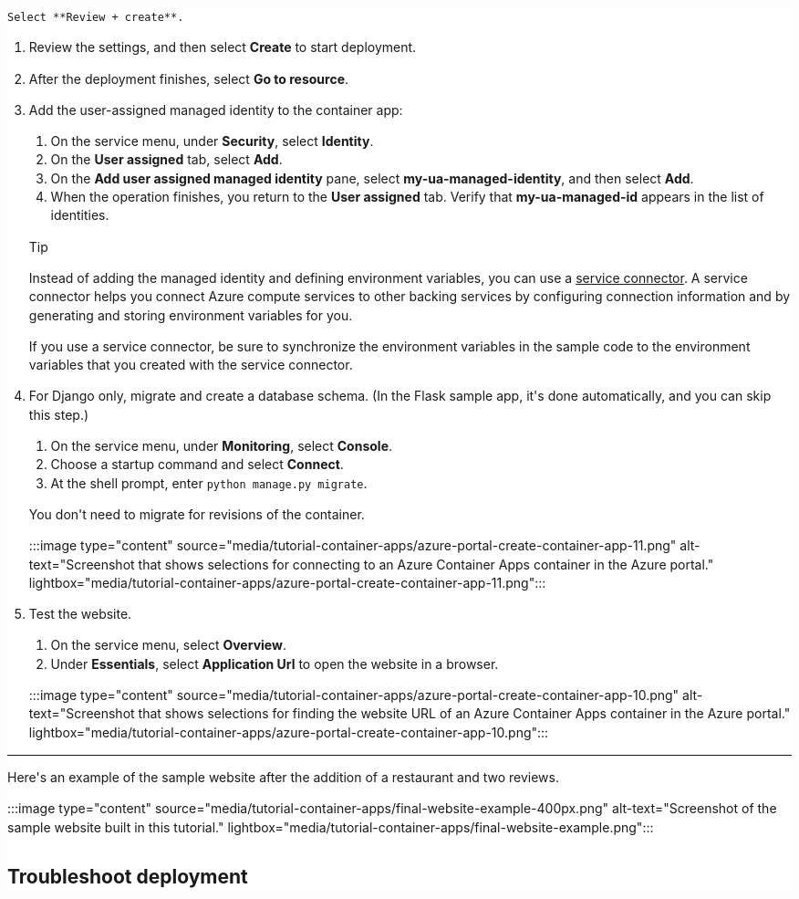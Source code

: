     Select **Review + create**.

1. Review the settings, and then select **Create** to start deployment.

1. After the deployment finishes, select **Go to resource**.

1. Add the user-assigned managed identity to the container app:

    1. On the service menu, under **Security**, select **Identity**.
    1. On the **User assigned** tab, select **Add**.
    1. On the **Add user assigned managed identity** pane, select **my-ua-managed-identity**, and then select **Add**.
    1. When the operation finishes, you return to the **User assigned** tab. Verify that **my-ua-managed-id** appears in the list of identities.

    > [!TIP]
    > Instead of adding the managed identity and defining environment variables, you can use a [service connector][9]. A service connector helps you connect Azure compute services to other backing services by configuring connection information and by generating and storing environment variables for you.
    >
    > If you use a service connector, be sure to synchronize the environment variables in the sample code to the environment variables that you created with the service connector.

1. For Django only, migrate and create a database schema. (In the Flask sample app, it's done automatically, and you can skip this step.)

    1. On the service menu, under **Monitoring**, select **Console**.
    1. Choose a startup command and select **Connect**.
    1. At the shell prompt, enter `python manage.py migrate`.

    You don't need to migrate for revisions of the container.

    :::image type="content" source="media/tutorial-container-apps/azure-portal-create-container-app-11.png" alt-text="Screenshot that shows selections for connecting to an Azure Container Apps container in the Azure portal." lightbox="media/tutorial-container-apps/azure-portal-create-container-app-11.png":::

1. Test the website.

    1. On the service menu, select **Overview**.
    1. Under **Essentials**, select **Application Url** to open the website in a browser.

    :::image type="content" source="media/tutorial-container-apps/azure-portal-create-container-app-10.png" alt-text="Screenshot that shows selections for finding the website URL of an Azure Container Apps container in the Azure portal." lightbox="media/tutorial-container-apps/azure-portal-create-container-app-10.png":::

---

Here's an example of the sample website after the addition of a restaurant and two reviews.

:::image type="content" source="media/tutorial-container-apps/final-website-example-400px.png" alt-text="Screenshot of the sample website built in this tutorial." lightbox="media/tutorial-container-apps/final-website-example.png":::

## Troubleshoot deployment


[1]: https://github.com/Azure-Samples/msdocs-python-django-azure-container-apps
[2]: https://github.com/Azure-Samples/msdocs-python-flask-azure-container-apps
[3]: https://portal.azure.com/
[4]: https://shell.azure.com/
[5]: /cli/azure/acr#az-acr-build
[6]: https://code.visualstudio.com/docs/containers/overview
[7]: /cli/azure/install-azure-cli
[8]: /azure/container-apps/overview
[9]: /azure/service-connector/overview
[10]: /azure/postgresql/flexible-server/overview
[11]: https://marketplace.visualstudio.com/items?itemName=ms-azuretools.vscode-azurecontainerapps
[12]: /cli/azure/containerapp#az-containerapp-create
[13]: /cli/azure/containerapp/env#az-containerapp-env-create
[14]: /cli/azure/extension#az-extension-add
[15]: https://www.postgresql.org/docs/13/app-psql.html
[16]: /cli/azure/postgres/flexible-server#az-postgres-flexible-server-connect
[17]: /cli/azure/group#az-group-create
[18]: /cli/azure/acr#az-acr-create
[19]: /cli/azure/acr#az-acr-login
[20]: /cli/azure/acr/repository#az-acr-repository-list
[21]: https://git-scm.com/docs/git-clone
[22]: /cli/azure/postgres/flexible-server#az-postgres-flexible-server-create
[23]: https://www.whatsmyip.org/
[24]: https://azure.microsoft.com/pricing/details/postgresql/flexible-server/
[25]: https://techcommunity.microsoft.com/t5/itops-talk-blog/how-to-use-cloud-shell-in-visual-studio-code/ba-p/663431
[26]: https://marketplace.visualstudio.com/items?itemName=ms-azuretools.vscode-cosmosdb
[27]: /cli/azure/postgres/flexible-server/db#az-postgres-flexible-server-db-create
[28]: /cli/azure/postgres/flexible-server/firewall-rule#az-postgres-flexible-server-firewall-rule-create
[29]: /cli/azure/acr#az-acr-update
[30]: /azure/container-apps/environment
[31]: /azure/container-apps/revisions
[32]: /cli/azure/containerapp/logs#az-containerapp-logs-show
[33]: /cli/azure/containerapp#az-containerapp-exec